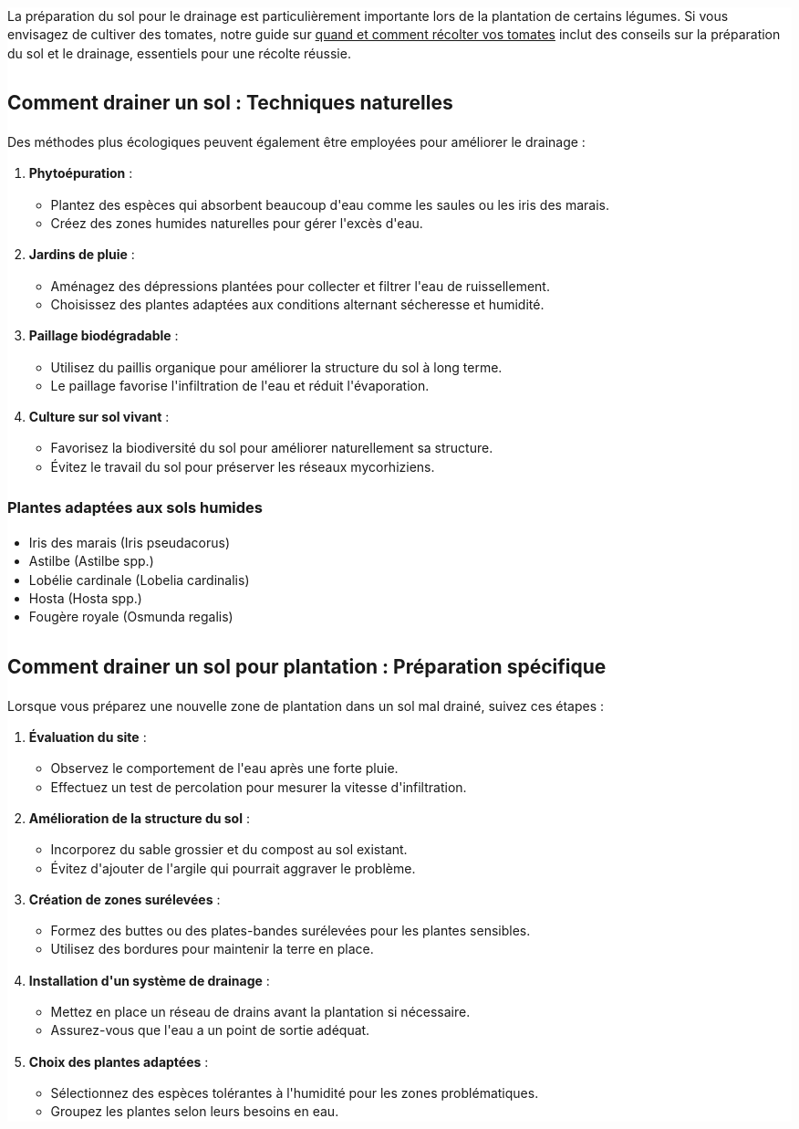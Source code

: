 La préparation du sol pour le drainage est particulièrement importante lors de la plantation de certains légumes. Si vous envisagez de cultiver des tomates, notre guide sur [quand et comment récolter vos tomates](recolte-tomates-quand-comment-cueillir) inclut des conseils sur la préparation du sol et le drainage, essentiels pour une récolte réussie.

## Comment drainer un sol : Techniques naturelles

Des méthodes plus écologiques peuvent également être employées pour améliorer le drainage :

1. **Phytoépuration** :
   - Plantez des espèces qui absorbent beaucoup d'eau comme les saules ou les iris des marais.
   - Créez des zones humides naturelles pour gérer l'excès d'eau.

2. **Jardins de pluie** :
   - Aménagez des dépressions plantées pour collecter et filtrer l'eau de ruissellement.
   - Choisissez des plantes adaptées aux conditions alternant sécheresse et humidité.

3. **Paillage biodégradable** :
   - Utilisez du paillis organique pour améliorer la structure du sol à long terme.
   - Le paillage favorise l'infiltration de l'eau et réduit l'évaporation.

4. **Culture sur sol vivant** :
   - Favorisez la biodiversité du sol pour améliorer naturellement sa structure.
   - Évitez le travail du sol pour préserver les réseaux mycorhiziens.

### Plantes adaptées aux sols humides

- Iris des marais (Iris pseudacorus)
- Astilbe (Astilbe spp.)
- Lobélie cardinale (Lobelia cardinalis)
- Hosta (Hosta spp.)
- Fougère royale (Osmunda regalis)

## Comment drainer un sol pour plantation : Préparation spécifique

Lorsque vous préparez une nouvelle zone de plantation dans un sol mal drainé, suivez ces étapes :

1. **Évaluation du site** :
   - Observez le comportement de l'eau après une forte pluie.
   - Effectuez un test de percolation pour mesurer la vitesse d'infiltration.

2. **Amélioration de la structure du sol** :
   - Incorporez du sable grossier et du compost au sol existant.
   - Évitez d'ajouter de l'argile qui pourrait aggraver le problème.

3. **Création de zones surélevées** :
   - Formez des buttes ou des plates-bandes surélevées pour les plantes sensibles.
   - Utilisez des bordures pour maintenir la terre en place.

4. **Installation d'un système de drainage** :
   - Mettez en place un réseau de drains avant la plantation si nécessaire.
   - Assurez-vous que l'eau a un point de sortie adéquat.

5. **Choix des plantes adaptées** :
   - Sélectionnez des espèces tolérantes à l'humidité pour les zones problématiques.
   - Groupez les plantes selon leurs besoins en eau.
